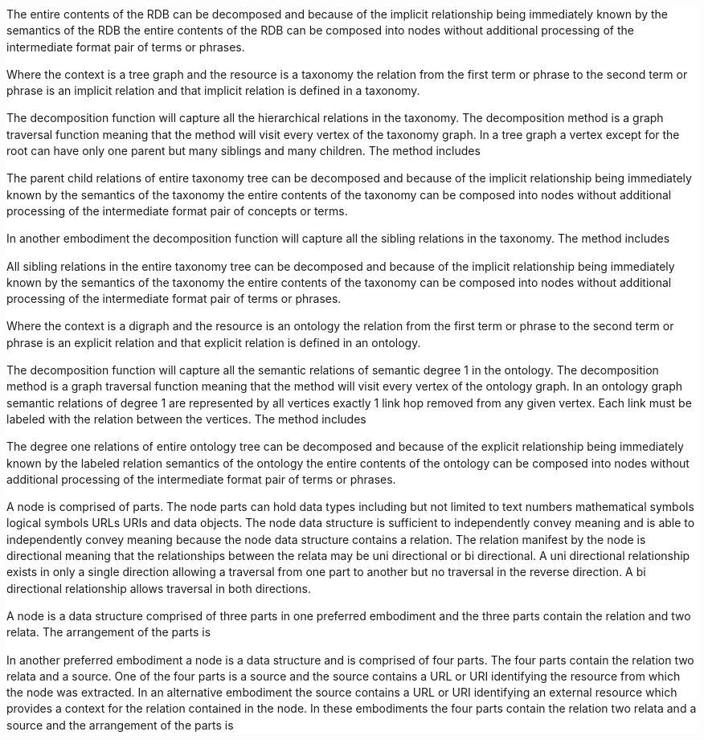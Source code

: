 The entire contents of the RDB can be decomposed and because of the implicit relationship being immediately known by the semantics of the RDB the entire contents of the RDB can be composed into nodes without additional processing of the intermediate format pair of terms or phrases.

Where the context is a tree graph and the resource is a taxonomy the relation from the first term or phrase to the second term or phrase is an implicit relation and that implicit relation is defined in a taxonomy.

The decomposition function will capture all the hierarchical relations in the taxonomy. The decomposition method is a graph traversal function meaning that the method will visit every vertex of the taxonomy graph. In a tree graph a vertex except for the root can have only one parent but many siblings and many children. The method includes 

The parent child relations of entire taxonomy tree can be decomposed and because of the implicit relationship being immediately known by the semantics of the taxonomy the entire contents of the taxonomy can be composed into nodes without additional processing of the intermediate format pair of concepts or terms.

In another embodiment the decomposition function will capture all the sibling relations in the taxonomy. The method includes 

All sibling relations in the entire taxonomy tree can be decomposed and because of the implicit relationship being immediately known by the semantics of the taxonomy the entire contents of the taxonomy can be composed into nodes without additional processing of the intermediate format pair of terms or phrases.

Where the context is a digraph and the resource is an ontology the relation from the first term or phrase to the second term or phrase is an explicit relation and that explicit relation is defined in an ontology.

The decomposition function will capture all the semantic relations of semantic degree 1 in the ontology. The decomposition method is a graph traversal function meaning that the method will visit every vertex of the ontology graph. In an ontology graph semantic relations of degree 1 are represented by all vertices exactly 1 link hop removed from any given vertex. Each link must be labeled with the relation between the vertices. The method includes 

The degree one relations of entire ontology tree can be decomposed and because of the explicit relationship being immediately known by the labeled relation semantics of the ontology the entire contents of the ontology can be composed into nodes without additional processing of the intermediate format pair of terms or phrases.

A node is comprised of parts. The node parts can hold data types including but not limited to text numbers mathematical symbols logical symbols URLs URIs and data objects. The node data structure is sufficient to independently convey meaning and is able to independently convey meaning because the node data structure contains a relation. The relation manifest by the node is directional meaning that the relationships between the relata may be uni directional or bi directional. A uni directional relationship exists in only a single direction allowing a traversal from one part to another but no traversal in the reverse direction. A bi directional relationship allows traversal in both directions.

A node is a data structure comprised of three parts in one preferred embodiment and the three parts contain the relation and two relata. The arrangement of the parts is 

In another preferred embodiment a node is a data structure and is comprised of four parts. The four parts contain the relation two relata and a source. One of the four parts is a source and the source contains a URL or URI identifying the resource from which the node was extracted. In an alternative embodiment the source contains a URL or URI identifying an external resource which provides a context for the relation contained in the node. In these embodiments the four parts contain the relation two relata and a source and the arrangement of the parts is 
